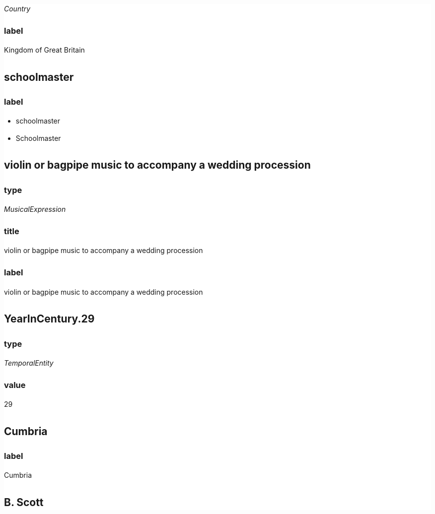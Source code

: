 
*Country*

### label


Kingdom of Great Britain

## schoolmaster

### label

 - schoolmaster

 - Schoolmaster

## violin or bagpipe music to accompany a wedding procession

### type


*MusicalExpression*

### title


violin or bagpipe music to accompany a wedding procession

### label


violin or bagpipe music to accompany a wedding procession

## YearInCentury.29

### type


*TemporalEntity*

### value


29

## Cumbria

### label


Cumbria

## B. Scott
